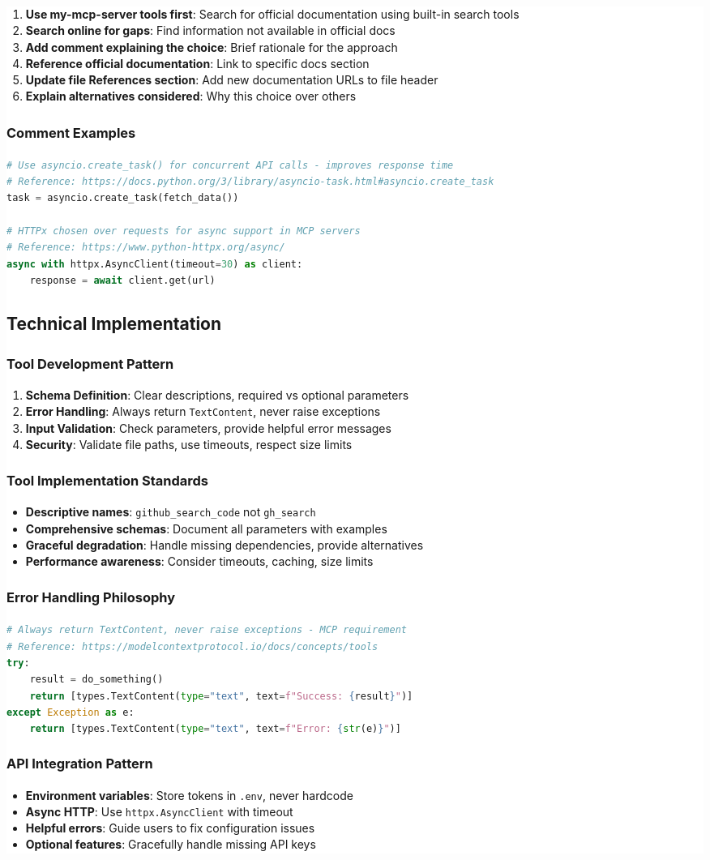 1. **Use my-mcp-server tools first**: Search for official documentation using built-in search tools
2. **Search online for gaps**: Find information not available in official docs
3. **Add comment explaining the choice**: Brief rationale for the approach
4. **Reference official documentation**: Link to specific docs section
5. **Update file References section**: Add new documentation URLs to file header
6. **Explain alternatives considered**: Why this choice over others

### **Comment Examples**

```python
# Use asyncio.create_task() for concurrent API calls - improves response time
# Reference: https://docs.python.org/3/library/asyncio-task.html#asyncio.create_task
task = asyncio.create_task(fetch_data())

# HTTPx chosen over requests for async support in MCP servers
# Reference: https://www.python-httpx.org/async/
async with httpx.AsyncClient(timeout=30) as client:
    response = await client.get(url)
```

## **Technical Implementation**

### **Tool Development Pattern**

1. **Schema Definition**: Clear descriptions, required vs optional parameters
2. **Error Handling**: Always return `TextContent`, never raise exceptions
3. **Input Validation**: Check parameters, provide helpful error messages
4. **Security**: Validate file paths, use timeouts, respect size limits

### **Tool Implementation Standards**

- **Descriptive names**: `github_search_code` not `gh_search`
- **Comprehensive schemas**: Document all parameters with examples
- **Graceful degradation**: Handle missing dependencies, provide alternatives
- **Performance awareness**: Consider timeouts, caching, size limits

### **Error Handling Philosophy**

```python
# Always return TextContent, never raise exceptions - MCP requirement
# Reference: https://modelcontextprotocol.io/docs/concepts/tools
try:
    result = do_something()
    return [types.TextContent(type="text", text=f"Success: {result}")]
except Exception as e:
    return [types.TextContent(type="text", text=f"Error: {str(e)}")]
```

### **API Integration Pattern**

- **Environment variables**: Store tokens in `.env`, never hardcode
- **Async HTTP**: Use `httpx.AsyncClient` with timeout
- **Helpful errors**: Guide users to fix configuration issues
- **Optional features**: Gracefully handle missing API keys
